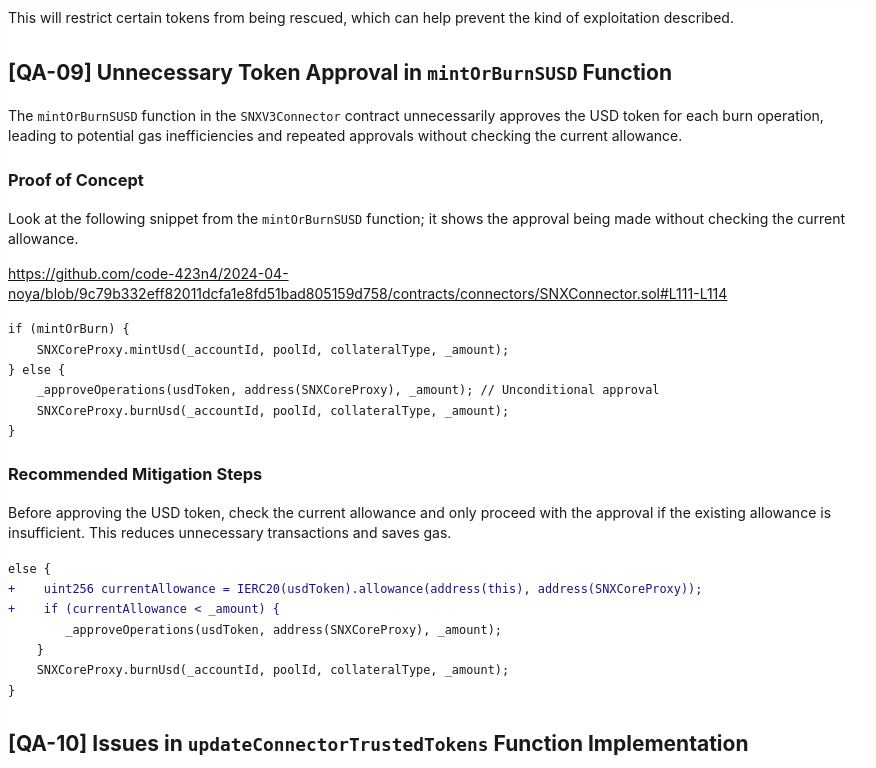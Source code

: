 This will restrict certain tokens from being rescued, which can help prevent the kind of exploitation described.










## [QA-09] Unnecessary Token Approval in `mintOrBurnSUSD` Function

The `mintOrBurnSUSD` function in the `SNXV3Connector` contract unnecessarily approves the USD token for each burn operation, leading to potential gas inefficiencies and repeated approvals without checking the current allowance.

### Proof of Concept
Look at the following snippet from the `mintOrBurnSUSD` function; it shows the approval being made without checking the current allowance.

https://github.com/code-423n4/2024-04-noya/blob/9c79b332eff82011dcfa1e8fd51bad805159d758/contracts/connectors/SNXConnector.sol#L111-L114

```solidity
if (mintOrBurn) {
    SNXCoreProxy.mintUsd(_accountId, poolId, collateralType, _amount);
} else {
    _approveOperations(usdToken, address(SNXCoreProxy), _amount); // Unconditional approval
    SNXCoreProxy.burnUsd(_accountId, poolId, collateralType, _amount);
}
```

### Recommended Mitigation Steps
Before approving the USD token, check the current allowance and only proceed with the approval if the existing allowance is insufficient. This reduces unnecessary transactions and saves gas.

```diff
else {
+    uint256 currentAllowance = IERC20(usdToken).allowance(address(this), address(SNXCoreProxy));
+    if (currentAllowance < _amount) {
        _approveOperations(usdToken, address(SNXCoreProxy), _amount);
    }
    SNXCoreProxy.burnUsd(_accountId, poolId, collateralType, _amount);
}
```










## [QA-10] Issues in `updateConnectorTrustedTokens` Function Implementation
